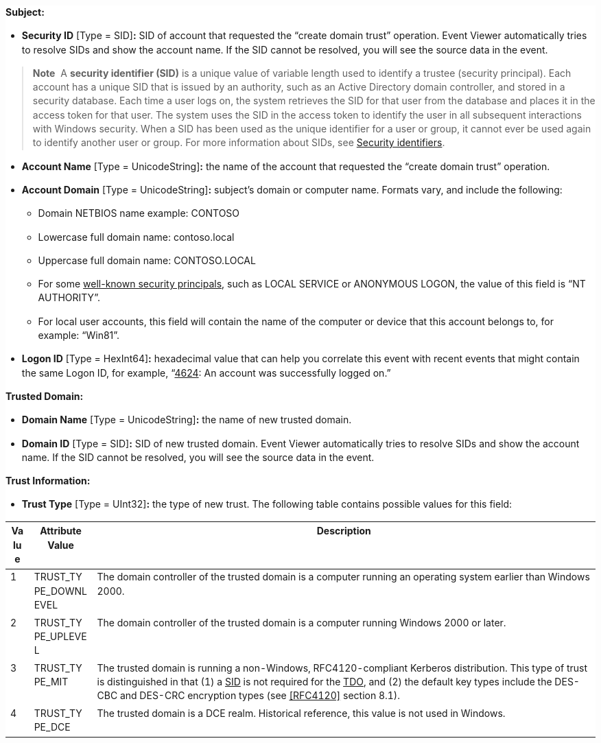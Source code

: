 **Subject:**

-   **Security ID** \[Type = SID\]**:** SID of account that requested the “create domain trust” operation. Event Viewer automatically tries to resolve SIDs and show the account name. If the SID cannot be resolved, you will see the source data in the event.

> **Note**&nbsp;&nbsp;A **security identifier (SID)** is a unique value of variable length used to identify a trustee (security principal). Each account has a unique SID that is issued by an authority, such as an Active Directory domain controller, and stored in a security database. Each time a user logs on, the system retrieves the SID for that user from the database and places it in the access token for that user. The system uses the SID in the access token to identify the user in all subsequent interactions with Windows security. When a SID has been used as the unique identifier for a user or group, it cannot ever be used again to identify another user or group. For more information about SIDs, see [Security identifiers](/windows/access-protection/access-control/security-identifiers).

-   **Account Name** \[Type = UnicodeString\]**:** the name of the account that requested the “create domain trust” operation.

-   **Account Domain** \[Type = UnicodeString\]**:** subject’s domain or computer name. Formats vary, and include the following:

    -   Domain NETBIOS name example: CONTOSO

    -   Lowercase full domain name: contoso.local

    -   Uppercase full domain name: CONTOSO.LOCAL

    -   For some [well-known security principals](https://support.microsoft.com/kb/243330), such as LOCAL SERVICE or ANONYMOUS LOGON, the value of this field is “NT AUTHORITY”.

    -   For local user accounts, this field will contain the name of the computer or device that this account belongs to, for example: “Win81”.

-   **Logon ID** \[Type = HexInt64\]**:** hexadecimal value that can help you correlate this event with recent events that might contain the same Logon ID, for example, “[4624](event-4624.md): An account was successfully logged on.”

**Trusted Domain:**

-   **Domain Name** \[Type = UnicodeString\]**:** the name of new trusted domain.

-   **Domain ID** \[Type = SID\]**:** SID of new trusted domain. Event Viewer automatically tries to resolve SIDs and show the account name. If the SID cannot be resolved, you will see the source data in the event.

**Trust Information:**

-   **Trust Type** \[Type = UInt32\]**:** the type of new trust. The following table contains possible values for this field:

| Value | Attribute Value        | Description                                                                                                                                                                                                                                                                                                                                                                                                                                                                                                                                |
|-------|------------------------|--------------------------------------------------------------------------------------------------------------------------------------------------------------------------------------------------------------------------------------------------------------------------------------------------------------------------------------------------------------------------------------------------------------------------------------------------------------------------------------------------------------------------------------------|
| 1     | TRUST\_TYPE\_DOWNLEVEL | The domain controller of the trusted domain is a computer running an operating system earlier than Windows 2000.                                                                                                                                                                                                                                                                                                                                                                                                                           |
| 2     | TRUST\_TYPE\_UPLEVEL   | The domain controller of the trusted domain is a computer running Windows 2000 or later.                                                                                                                                                                                                                                                                                                                                                                                                                                                   |
| 3     | TRUST\_TYPE\_MIT       | The trusted domain is running a non-Windows, RFC4120-compliant Kerberos distribution. This type of trust is distinguished in that (1) a [SID](https://msdn.microsoft.com/library/cc223126.aspx#gt_83f2020d-0804-4840-a5ac-e06439d50f8d) is not required for the [TDO](https://msdn.microsoft.com/library/cc223126.aspx#gt_f2ceef4e-999b-4276-84cd-2e2829de5fc4), and (2) the default key types include the DES-CBC and DES-CRC encryption types (see [\[RFC4120\]](https://go.microsoft.com/fwlink/?LinkId=90458) section 8.1). |
| 4     | TRUST\_TYPE\_DCE       | The trusted domain is a DCE realm. Historical reference, this value is not used in Windows.                                                                                                                                                                                                                                                                                                                                                                                                                                                |

